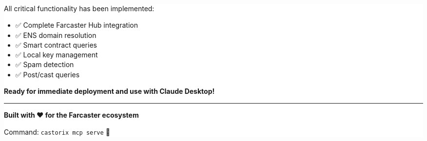 All critical functionality has been implemented:
- ✅ Complete Farcaster Hub integration
- ✅ ENS domain resolution
- ✅ Smart contract queries
- ✅ Local key management
- ✅ Spam detection
- ✅ Post/cast queries

**Ready for immediate deployment and use with Claude Desktop!**

---

**Built with ❤️ for the Farcaster ecosystem**

Command: `castorix mcp serve` 🚀
